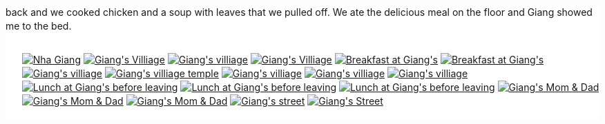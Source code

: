 back and we cooked chicken and a soup with leaves that we pulled off. We ate the
delicious meal on the floor and Giang showed me to the bed.

<div class="row">
  <div class="large-11 columns large-centered">
    <ul class="clearing-thumbs" data-clearing="">
      <a data-lightbox="Nha Giang" data-title="Nha Giang" class="th" href="https://farm1.staticflickr.com/896/26246090717_cfd2bd4a65_b.jpg"><img src="https://farm1.staticflickr.com/896/26246090717_cfd2bd4a65_q.jpg" alt="Nha Giang" title="Nha Giang" /></a>
      <a data-lightbox="Giang's Villiage" data-title="Giang's Villiage" class="th" href="https://farm1.staticflickr.com/812/26246089547_a848d287f5_b.jpg"><img src="https://farm1.staticflickr.com/812/26246089547_a848d287f5_q.jpg" alt="Giang's Villiage" title="Giang's Villiage" /></a>
      <a data-lightbox="Giang's villiage" data-title="Giang's villiage" class="th" href="https://farm1.staticflickr.com/868/26246088147_deec468aef_b.jpg"><img src="https://farm1.staticflickr.com/868/26246088147_deec468aef_q.jpg" alt="Giang's villiage" title="Giang's villiage" /></a>
      <a data-lightbox="Giang's Villiage" data-title="Giang's Villiage" class="th" href="https://farm1.staticflickr.com/819/26246086807_2391c4bb1d_b.jpg"><img src="https://farm1.staticflickr.com/819/26246086807_2391c4bb1d_q.jpg" alt="Giang's Villiage" title="Giang's Villiage" /></a>
      <a data-lightbox="Breakfast at Giang's" data-title="Breakfast at Giang's" class="th" href="https://farm1.staticflickr.com/865/26246085547_11cfc4ef9d_b.jpg"><img src="https://farm1.staticflickr.com/865/26246085547_11cfc4ef9d_q.jpg" alt="Breakfast at Giang's" title="Breakfast at Giang's" /></a>
      <a data-lightbox="Breakfast at Giang's" data-title="Breakfast at Giang's" class="th" href="https://farm1.staticflickr.com/802/26246084137_d941cdb448_b.jpg"><img src="https://farm1.staticflickr.com/802/26246084137_d941cdb448_q.jpg" alt="Breakfast at Giang's" title="Breakfast at Giang's" /></a>
      <a data-lightbox="Giang's villiage" data-title="Giang's villiage" class="th" href="https://farm1.staticflickr.com/793/26246082927_74b3b86c16_b.jpg"><img src="https://farm1.staticflickr.com/793/26246082927_74b3b86c16_q.jpg" alt="Giang's villiage" title="Giang's villiage" /></a>
      <a data-lightbox="Giang's villiage temple" data-title="Giang's villiage temple" class="th" href="https://farm1.staticflickr.com/790/26246080487_e447d2d24c_b.jpg"><img src="https://farm1.staticflickr.com/790/26246080487_e447d2d24c_q.jpg" alt="Giang's villiage temple" title="Giang's villiage temple" /></a>
      <a data-lightbox="Giang's villiage" data-title="Giang's villiage" class="th" href="https://farm1.staticflickr.com/864/26246078917_2abeed16cb_b.jpg"><img src="https://farm1.staticflickr.com/864/26246078917_2abeed16cb_q.jpg" alt="Giang's villiage" title="Giang's villiage" /></a>
      <a data-lightbox="Giang's villiage" data-title="Giang's villiage" class="th" href="https://farm1.staticflickr.com/895/26246076357_82621a3501_b.jpg"><img src="https://farm1.staticflickr.com/895/26246076357_82621a3501_q.jpg" alt="Giang's villiage" title="Giang's villiage" /></a>
      <a data-lightbox="Giang's villiage" data-title="Giang's villiage" class="th" href="https://farm1.staticflickr.com/887/26246074967_35931651f9_b.jpg"><img src="https://farm1.staticflickr.com/887/26246074967_35931651f9_q.jpg" alt="Giang's villiage" title="Giang's villiage" /></a>
      <a data-lightbox="Lunch at Giang's before leaving" data-title="Lunch at Giang's before leaving" class="th" href="https://farm1.staticflickr.com/882/26246073477_0bdd544e99_b.jpg"><img src="https://farm1.staticflickr.com/882/26246073477_0bdd544e99_q.jpg" alt="Lunch at Giang's before leaving" title="Lunch at Giang's before leaving" /></a>
      <a data-lightbox="Lunch at Giang's before leaving" data-title="Lunch at Giang's before leaving" class="th" href="https://farm1.staticflickr.com/870/27244562208_272fb34b05_b.jpg"><img src="https://farm1.staticflickr.com/870/27244562208_272fb34b05_q.jpg" alt="Lunch at Giang's before leaving" title="Lunch at Giang's before leaving" /></a>
      <a data-lightbox="Lunch at Giang's before leaving" data-title="Lunch at Giang's before leaving" class="th" href="https://farm1.staticflickr.com/793/27244560788_c49a714da4_b.jpg"><img src="https://farm1.staticflickr.com/793/27244560788_c49a714da4_q.jpg" alt="Lunch at Giang's before leaving" title="Lunch at Giang's before leaving" /></a>
      <a data-lightbox="Giang's Mom &amp; Dad" data-title="Giang's Mom &amp; Dad" class="th" href="https://farm1.staticflickr.com/784/27244027798_98c1cdc637_b.jpg"><img src="https://farm1.staticflickr.com/784/27244027798_98c1cdc637_q.jpg" alt="Giang's Mom &amp; Dad" title="Giang's Mom &amp; Dad" /></a>
      <a data-lightbox="Giang's Mom &amp; Dad" data-title="Giang's Mom &amp; Dad" class="th" href="https://farm1.staticflickr.com/813/39307926960_fbd2327107_b.jpg"><img src="https://farm1.staticflickr.com/813/39307926960_fbd2327107_q.jpg" alt="Giang's Mom &amp; Dad" title="Giang's Mom &amp; Dad" /></a>
      <a data-lightbox="Giang's Mom &amp; Dad" data-title="Giang's Mom &amp; Dad" class="th" href="https://farm1.staticflickr.com/812/39307925650_4c4c1a1411_b.jpg"><img src="https://farm1.staticflickr.com/812/39307925650_4c4c1a1411_q.jpg" alt="Giang's Mom &amp; Dad" title="Giang's Mom &amp; Dad" /></a>
      <a data-lightbox="Giang's street" data-title="Giang's street" class="th" href="https://farm1.staticflickr.com/786/27244559448_06b5822e1d_b.jpg"><img src="https://farm1.staticflickr.com/786/27244559448_06b5822e1d_q.jpg" alt="Giang's street" title="Giang's street" /></a>
      <a data-lightbox="Giang's Street" data-title="Giang's Street" class="th" href="https://farm1.staticflickr.com/882/27244557928_f0cec13ebf_b.jpg"><img src="https://farm1.staticflickr.com/882/27244557928_f0cec13ebf_q.jpg" alt="Giang's Street" title="Giang's Street" /></a>